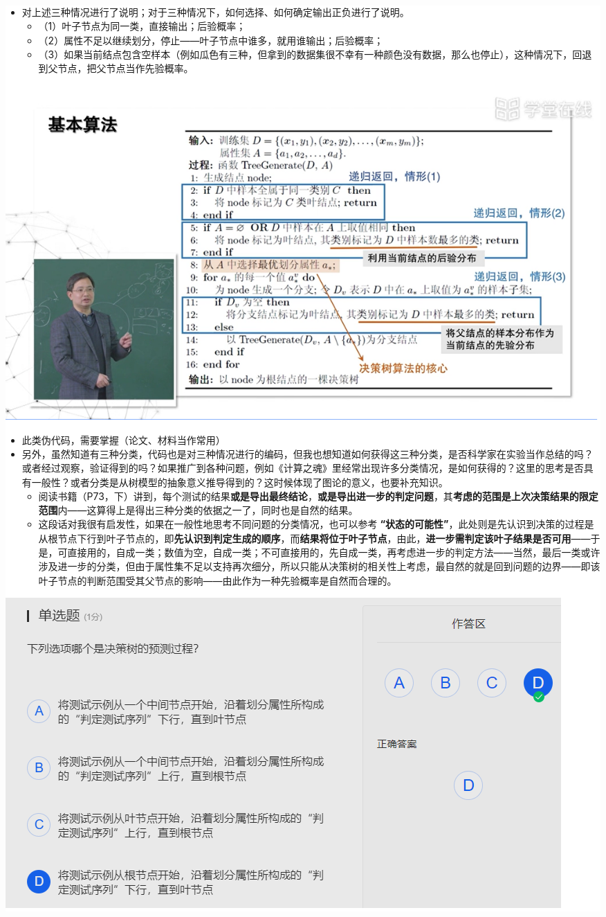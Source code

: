 * 对上述三种情况进行了说明；对于三种情况下，如何选择、如何确定输出正负进行了说明。
  * （1）叶子节点为同一类，直接输出；后验概率；
  * （2）属性不足以继续划分，停止——叶子节点中谁多，就用谁输出；后验概率；
  * （3）如果当前结点包含空样本（例如瓜色有三种，但拿到的数据集很不幸有一种颜色没有数据，那么也停止），这种情况下，回退到父节点，把父节点当作先验概率。

![image-20221020124357981](images/Task04/image-20221020124357981.png)

* 此类伪代码，需要掌握（论文、材料当作常用）
* 另外，虽然知道有三种分类，代码也是对三种情况进行的编码，但我也想知道如何获得这三种分类，是否科学家在实验当作总结的吗？或者经过观察，验证得到的吗？如果推广到各种问题，例如《计算之魂》里经常出现许多分类情况，是如何获得的？这里的思考是否具有一般性？或者分类是从树模型的抽象意义推导得到的？这时候体现了图论的意义，也要补充知识。
  * 阅读书籍（P73，下）讲到，每个测试的结果**或是导出最终结论**，**或是导出进一步的判定问题**，其**考虑的范围是上次决策结果的限定范围**内——这算得上是得出三种分类的依据之一了，同时也是自然的结果。
  * 这段话对我很有启发性，如果在一般性地思考不同问题的分类情况，也可以参考 **“状态的可能性”**，此处则是先认识到决策的过程是从根节点下行到叶子节点的，即**先认识到判定生成的顺序**，而**结果将位于叶子节点**，由此，**进一步需判定该叶子结果是否可用**——于是，可直接用的，自成一类；数值为空，自成一类；不可直接用的，先自成一类，再考虑进一步的判定方法——当然，最后一类或许涉及进一步的分类，但由于属性集不足以支持再次细分，所以只能从决策树的相关性上考虑，最自然的就是回到问题的边界——即该叶子节点的判断范围受其父节点的影响——由此作为一种先验概率是自然而合理的。

![image-20221020125600031](images/Task04/image-20221020125600031.png)
